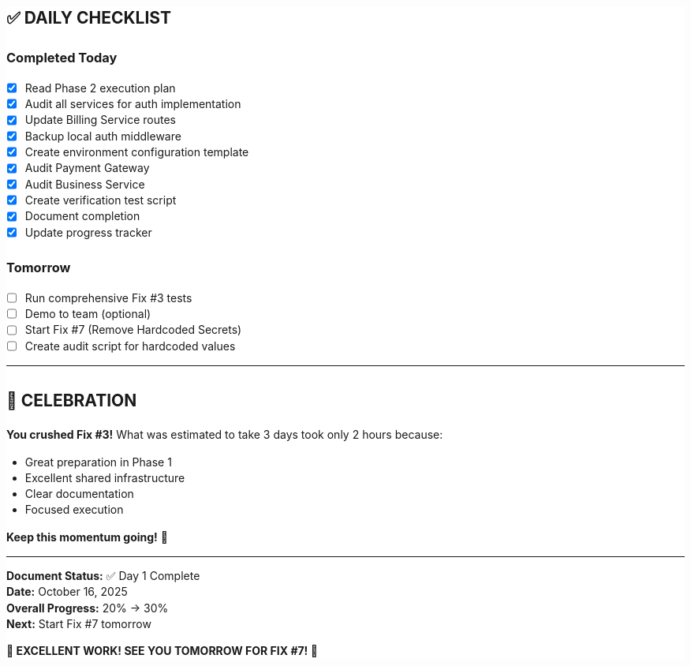 
## ✅ DAILY CHECKLIST

### Completed Today

- [x] Read Phase 2 execution plan
- [x] Audit all services for auth implementation
- [x] Update Billing Service routes
- [x] Backup local auth middleware
- [x] Create environment configuration template
- [x] Audit Payment Gateway
- [x] Audit Business Service
- [x] Create verification test script
- [x] Document completion
- [x] Update progress tracker

### Tomorrow

- [ ] Run comprehensive Fix #3 tests
- [ ] Demo to team (optional)
- [ ] Start Fix #7 (Remove Hardcoded Secrets)
- [ ] Create audit script for hardcoded values

---

## 🎊 CELEBRATION

**You crushed Fix #3!** What was estimated to take 3 days took only 2 hours because:
- Great preparation in Phase 1
- Excellent shared infrastructure
- Clear documentation
- Focused execution

**Keep this momentum going!** 💪

---

**Document Status:** ✅ Day 1 Complete  
**Date:** October 16, 2025  
**Overall Progress:** 20% → 30%  
**Next:** Start Fix #7 tomorrow

**🎉 EXCELLENT WORK! SEE YOU TOMORROW FOR FIX #7! 🚀**

